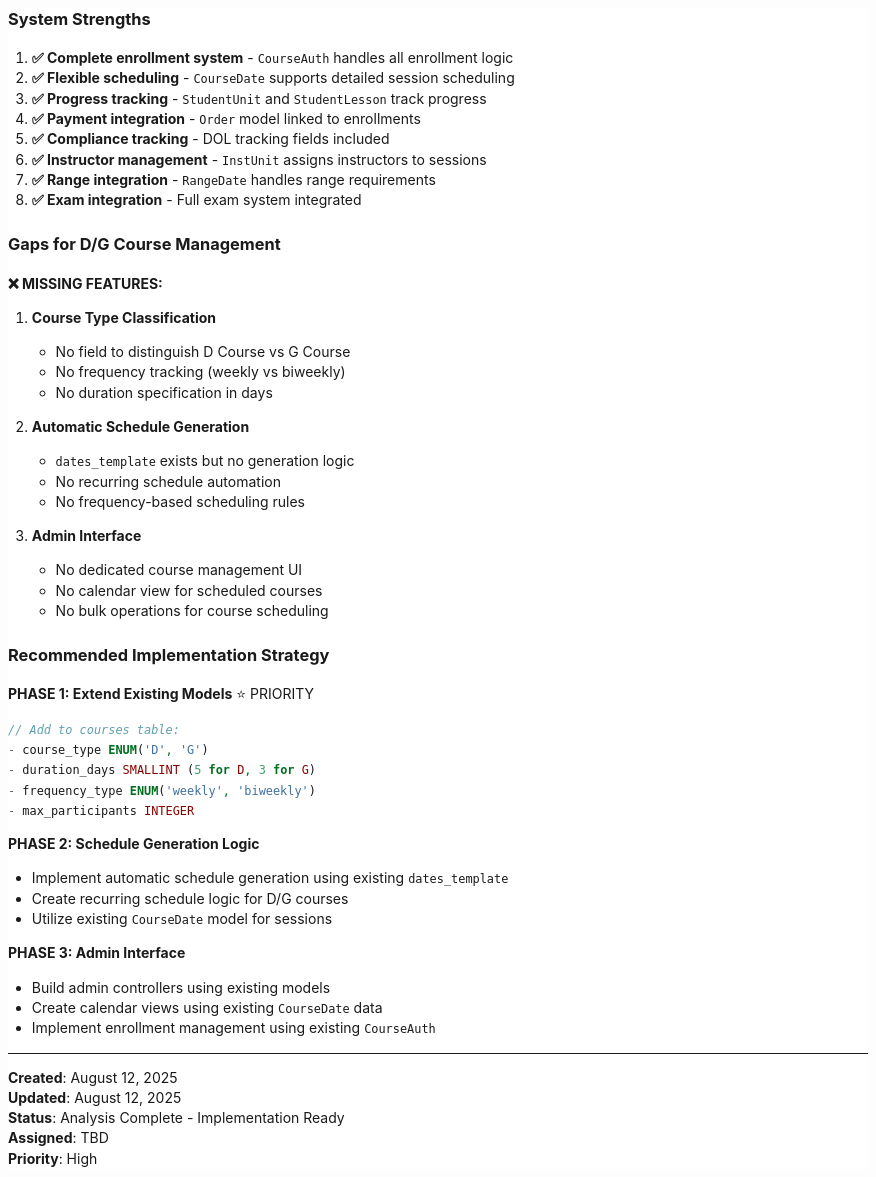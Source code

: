 ### System Strengths

1. **✅ Complete enrollment system** - `CourseAuth` handles all enrollment logic
2. **✅ Flexible scheduling** - `CourseDate` supports detailed session scheduling
3. **✅ Progress tracking** - `StudentUnit` and `StudentLesson` track progress
4. **✅ Payment integration** - `Order` model linked to enrollments
5. **✅ Compliance tracking** - DOL tracking fields included
6. **✅ Instructor management** - `InstUnit` assigns instructors to sessions
7. **✅ Range integration** - `RangeDate` handles range requirements
8. **✅ Exam integration** - Full exam system integrated

### Gaps for D/G Course Management

**❌ MISSING FEATURES:**

1. **Course Type Classification**
   - No field to distinguish D Course vs G Course
   - No frequency tracking (weekly vs biweekly)
   - No duration specification in days

2. **Automatic Schedule Generation**
   - `dates_template` exists but no generation logic
   - No recurring schedule automation
   - No frequency-based scheduling rules

3. **Admin Interface**
   - No dedicated course management UI
   - No calendar view for scheduled courses
   - No bulk operations for course scheduling

### Recommended Implementation Strategy

**PHASE 1: Extend Existing Models** ⭐ PRIORITY
```php
// Add to courses table:
- course_type ENUM('D', 'G') 
- duration_days SMALLINT (5 for D, 3 for G)
- frequency_type ENUM('weekly', 'biweekly')
- max_participants INTEGER
```

**PHASE 2: Schedule Generation Logic**
- Implement automatic schedule generation using existing `dates_template`
- Create recurring schedule logic for D/G courses
- Utilize existing `CourseDate` model for sessions

**PHASE 3: Admin Interface**
- Build admin controllers using existing models
- Create calendar views using existing `CourseDate` data
- Implement enrollment management using existing `CourseAuth`

---

**Created**: August 12, 2025  
**Updated**: August 12, 2025  
**Status**: Analysis Complete - Implementation Ready  
**Assigned**: TBD  
**Priority**: High
